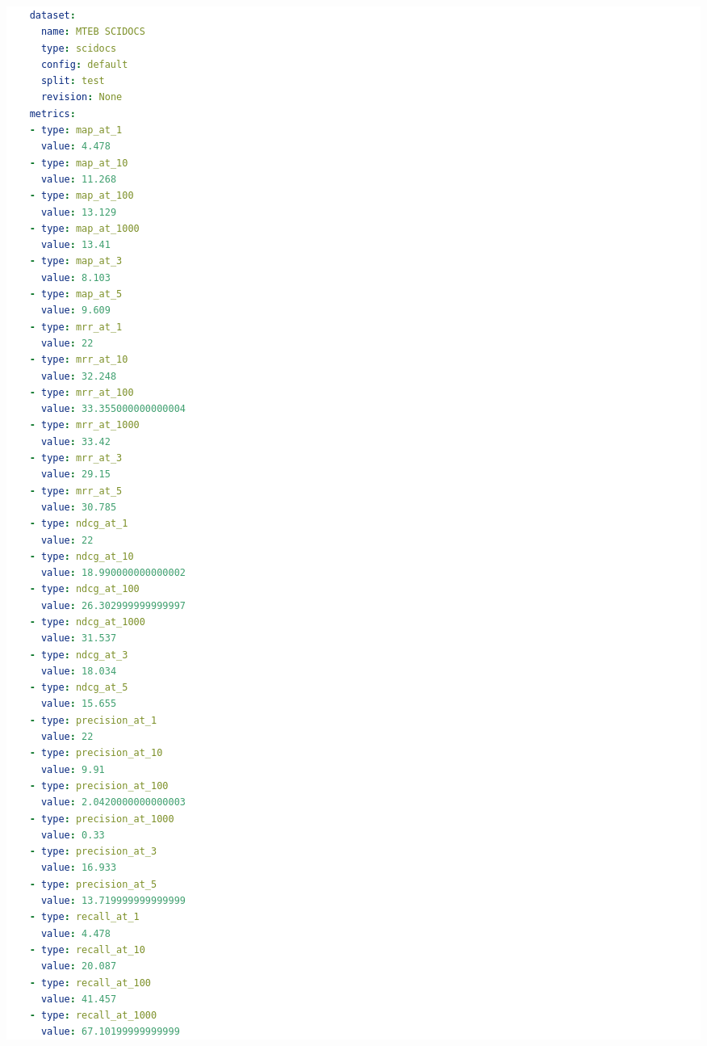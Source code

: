 ```yaml
    dataset:
      name: MTEB SCIDOCS
      type: scidocs
      config: default
      split: test
      revision: None
    metrics:
    - type: map_at_1
      value: 4.478
    - type: map_at_10
      value: 11.268
    - type: map_at_100
      value: 13.129
    - type: map_at_1000
      value: 13.41
    - type: map_at_3
      value: 8.103
    - type: map_at_5
      value: 9.609
    - type: mrr_at_1
      value: 22
    - type: mrr_at_10
      value: 32.248
    - type: mrr_at_100
      value: 33.355000000000004
    - type: mrr_at_1000
      value: 33.42
    - type: mrr_at_3
      value: 29.15
    - type: mrr_at_5
      value: 30.785
    - type: ndcg_at_1
      value: 22
    - type: ndcg_at_10
      value: 18.990000000000002
    - type: ndcg_at_100
      value: 26.302999999999997
    - type: ndcg_at_1000
      value: 31.537
    - type: ndcg_at_3
      value: 18.034
    - type: ndcg_at_5
      value: 15.655
    - type: precision_at_1
      value: 22
    - type: precision_at_10
      value: 9.91
    - type: precision_at_100
      value: 2.0420000000000003
    - type: precision_at_1000
      value: 0.33
    - type: precision_at_3
      value: 16.933
    - type: precision_at_5
      value: 13.719999999999999
    - type: recall_at_1
      value: 4.478
    - type: recall_at_10
      value: 20.087
    - type: recall_at_100
      value: 41.457
    - type: recall_at_1000
      value: 67.10199999999999
```